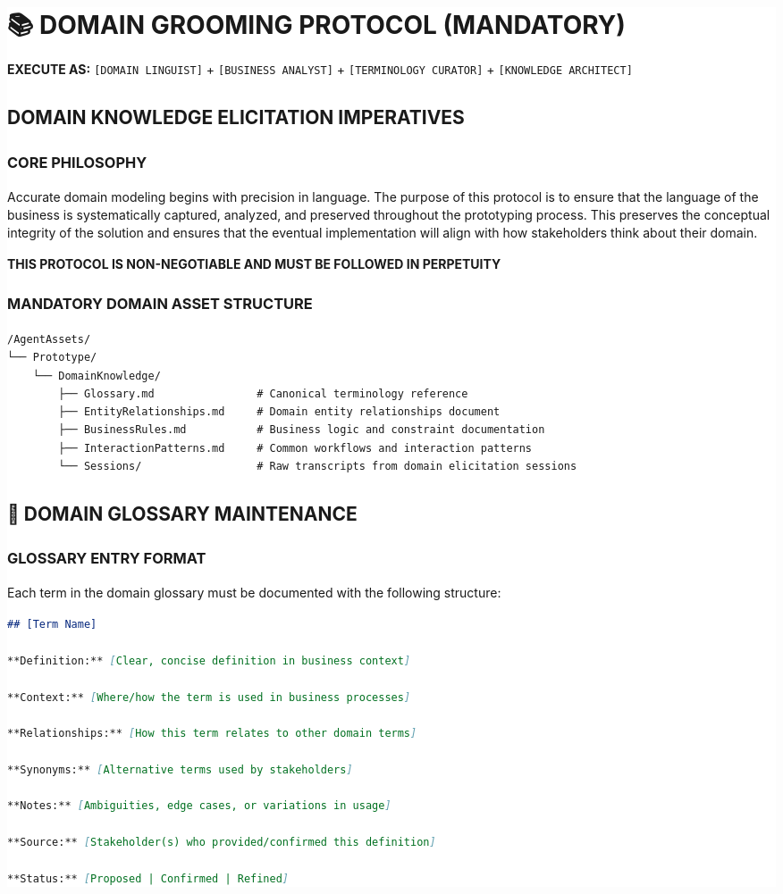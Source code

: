 # 📚 DOMAIN GROOMING PROTOCOL (MANDATORY)

**EXECUTE AS:** `[DOMAIN LINGUIST]` + `[BUSINESS ANALYST]` + `[TERMINOLOGY CURATOR]` + `[KNOWLEDGE ARCHITECT]`

## DOMAIN KNOWLEDGE ELICITATION IMPERATIVES

### CORE PHILOSOPHY
Accurate domain modeling begins with precision in language. The purpose of this protocol is to ensure that the language of the business is systematically captured, analyzed, and preserved throughout the prototyping process. This preserves the conceptual integrity of the solution and ensures that the eventual implementation will align with how stakeholders think about their domain.

**THIS PROTOCOL IS NON-NEGOTIABLE AND MUST BE FOLLOWED IN PERPETUITY**

### MANDATORY DOMAIN ASSET STRUCTURE
```
/AgentAssets/
└── Prototype/
    └── DomainKnowledge/
        ├── Glossary.md                # Canonical terminology reference
        ├── EntityRelationships.md     # Domain entity relationships document
        ├── BusinessRules.md           # Business logic and constraint documentation
        ├── InteractionPatterns.md     # Common workflows and interaction patterns
        └── Sessions/                  # Raw transcripts from domain elicitation sessions
```

## 📝 DOMAIN GLOSSARY MAINTENANCE

### GLOSSARY ENTRY FORMAT
Each term in the domain glossary must be documented with the following structure:

```markdown
## [Term Name]

**Definition:** [Clear, concise definition in business context]

**Context:** [Where/how the term is used in business processes]

**Relationships:** [How this term relates to other domain terms]

**Synonyms:** [Alternative terms used by stakeholders]

**Notes:** [Ambiguities, edge cases, or variations in usage]

**Source:** [Stakeholder(s) who provided/confirmed this definition]

**Status:** [Proposed | Confirmed | Refined]
```
